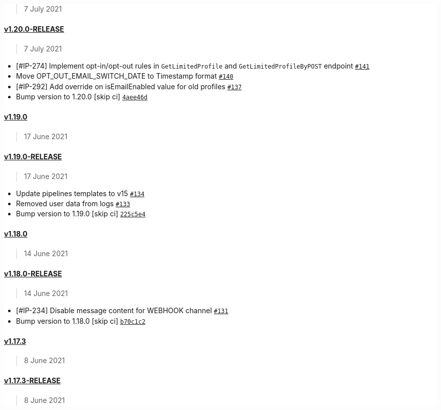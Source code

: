 > 7 July 2021

#### [v1.20.0-RELEASE](https://github.com/pagopa/io-functions-services/compare/v1.19.0...v1.20.0-RELEASE)

> 7 July 2021

- [#IP-274] Implement opt-in/opt-out rules in `GetLimitedProfile` and `GetLimitedProfileByPOST` endpoint [`#141`](https://github.com/pagopa/io-functions-services/pull/141)
- Move OPT_OUT_EMAIL_SWITCH_DATE to Timestamp format [`#140`](https://github.com/pagopa/io-functions-services/pull/140)
- [#IP-292] Add override on isEmailEnabled value for old profiles [`#137`](https://github.com/pagopa/io-functions-services/pull/137)
- Bump version to 1.20.0 [skip ci] [`4aee46d`](https://github.com/pagopa/io-functions-services/commit/4aee46d4b085dde199eee24f9180451e97d79ead)

#### [v1.19.0](https://github.com/pagopa/io-functions-services/compare/v1.19.0-RELEASE...v1.19.0)

> 17 June 2021

#### [v1.19.0-RELEASE](https://github.com/pagopa/io-functions-services/compare/v1.18.0...v1.19.0-RELEASE)

> 17 June 2021

- Update pipelines templates to v15 [`#134`](https://github.com/pagopa/io-functions-services/pull/134)
- Removed user data from logs [`#133`](https://github.com/pagopa/io-functions-services/pull/133)
- Bump version to 1.19.0 [skip ci] [`225c5e4`](https://github.com/pagopa/io-functions-services/commit/225c5e4c88a7183adb006acb1a461c53553e76b2)

#### [v1.18.0](https://github.com/pagopa/io-functions-services/compare/v1.18.0-RELEASE...v1.18.0)

> 14 June 2021

#### [v1.18.0-RELEASE](https://github.com/pagopa/io-functions-services/compare/v1.17.3...v1.18.0-RELEASE)

> 14 June 2021

- [#IP-234] Disable message content for WEBHOOK channel [`#131`](https://github.com/pagopa/io-functions-services/pull/131)
- Bump version to 1.18.0 [skip ci] [`b70c1c2`](https://github.com/pagopa/io-functions-services/commit/b70c1c2c9be0a4bbb59fe0c507c2780d1563e244)

#### [v1.17.3](https://github.com/pagopa/io-functions-services/compare/v1.17.3-RELEASE...v1.17.3)

> 8 June 2021

#### [v1.17.3-RELEASE](https://github.com/pagopa/io-functions-services/compare/v1.17.2...v1.17.3-RELEASE)

> 8 June 2021
